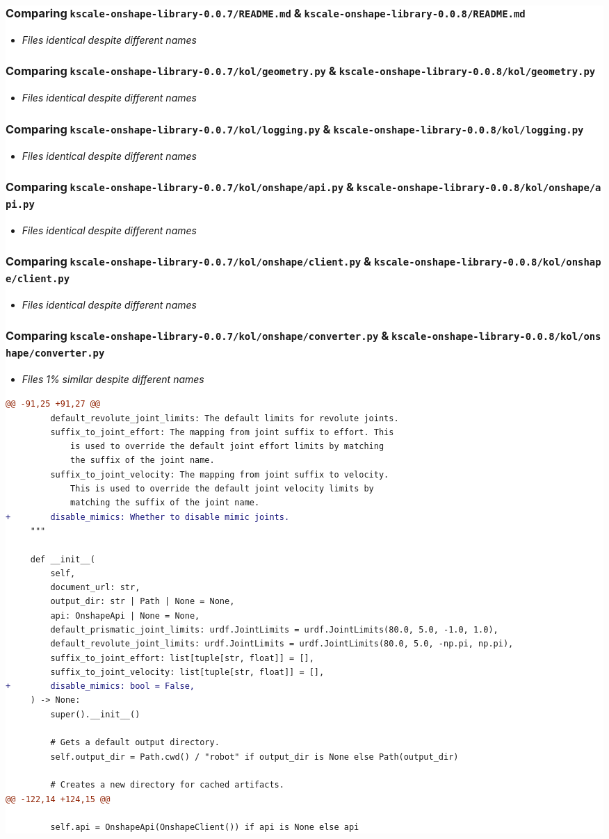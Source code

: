 ### Comparing `kscale-onshape-library-0.0.7/README.md` & `kscale-onshape-library-0.0.8/README.md`

 * *Files identical despite different names*

### Comparing `kscale-onshape-library-0.0.7/kol/geometry.py` & `kscale-onshape-library-0.0.8/kol/geometry.py`

 * *Files identical despite different names*

### Comparing `kscale-onshape-library-0.0.7/kol/logging.py` & `kscale-onshape-library-0.0.8/kol/logging.py`

 * *Files identical despite different names*

### Comparing `kscale-onshape-library-0.0.7/kol/onshape/api.py` & `kscale-onshape-library-0.0.8/kol/onshape/api.py`

 * *Files identical despite different names*

### Comparing `kscale-onshape-library-0.0.7/kol/onshape/client.py` & `kscale-onshape-library-0.0.8/kol/onshape/client.py`

 * *Files identical despite different names*

### Comparing `kscale-onshape-library-0.0.7/kol/onshape/converter.py` & `kscale-onshape-library-0.0.8/kol/onshape/converter.py`

 * *Files 1% similar despite different names*

```diff
@@ -91,25 +91,27 @@
         default_revolute_joint_limits: The default limits for revolute joints.
         suffix_to_joint_effort: The mapping from joint suffix to effort. This
             is used to override the default joint effort limits by matching
             the suffix of the joint name.
         suffix_to_joint_velocity: The mapping from joint suffix to velocity.
             This is used to override the default joint velocity limits by
             matching the suffix of the joint name.
+        disable_mimics: Whether to disable mimic joints.
     """
 
     def __init__(
         self,
         document_url: str,
         output_dir: str | Path | None = None,
         api: OnshapeApi | None = None,
         default_prismatic_joint_limits: urdf.JointLimits = urdf.JointLimits(80.0, 5.0, -1.0, 1.0),
         default_revolute_joint_limits: urdf.JointLimits = urdf.JointLimits(80.0, 5.0, -np.pi, np.pi),
         suffix_to_joint_effort: list[tuple[str, float]] = [],
         suffix_to_joint_velocity: list[tuple[str, float]] = [],
+        disable_mimics: bool = False,
     ) -> None:
         super().__init__()
 
         # Gets a default output directory.
         self.output_dir = Path.cwd() / "robot" if output_dir is None else Path(output_dir)
 
         # Creates a new directory for cached artifacts.
@@ -122,14 +124,15 @@
 
         self.api = OnshapeApi(OnshapeClient()) if api is None else api
```